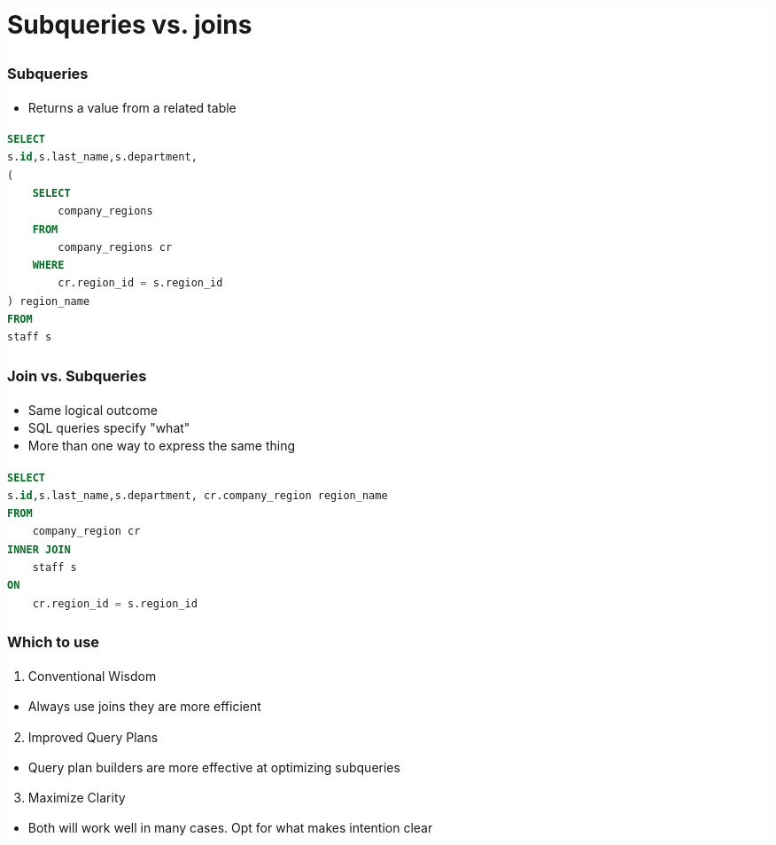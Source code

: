 # Subqueries vs. joins

### Subqueries

- Returns a value from a related table

```sql
SELECT
s.id,s.last_name,s.department,
(
    SELECT
        company_regions
    FROM
        company_regions cr
    WHERE
        cr.region_id = s.region_id
) region_name
FROM
staff s
```

### Join vs. Subqueries

- Same logical outcome
- SQL queries specify "what"
- More than one way to express the same thing

```sql
SELECT
s.id,s.last_name,s.department, cr.company_region region_name
FROM
    company_region cr
INNER JOIN
    staff s
ON
    cr.region_id = s.region_id
```

### Which to use

1. Conventional Wisdom

- Always use joins they are more efficient

2. Improved Query Plans

- Query plan builders are more effective at optimizing subqueries

3. Maximize Clarity

- Both will work well in many cases. Opt for what makes intention clear
